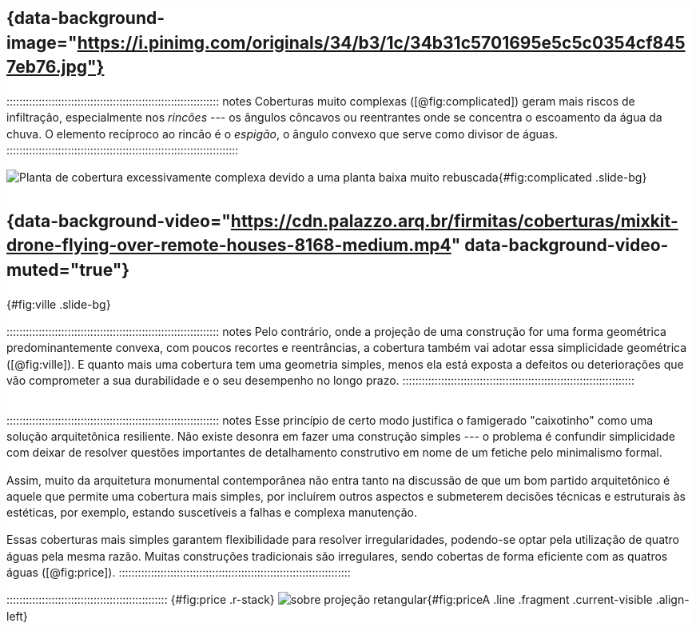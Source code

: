 ## {data-background-image="https://i.pinimg.com/originals/34/b3/1c/34b31c5701695e5c5c0354cf8457eb76.jpg"}

:::::::::::::::::::::::::::::::::::::::::::::::::::::::::::::::::: notes
Coberturas muito complexas ([@fig:complicated]) geram mais riscos de
infiltração, especialmente nos *rincões* --- os ângulos côncavos ou
reentrantes onde se concentra o escoamento da água da chuva. O elemento
recíproco ao rincão é o *espigão*, o ângulo convexo que serve como
divisor de águas.
::::::::::::::::::::::::::::::::::::::::::::::::::::::::::::::::::::::::

![Planta de cobertura excessivamente complexa devido a uma planta baixa muito rebuscada](https://i.pinimg.com/originals/34/b3/1c/34b31c5701695e5c5c0354cf8457eb76.jpg){#fig:complicated .slide-bg}

## {data-background-video="https://cdn.palazzo.arq.br/firmitas/coberturas/mixkit-drone-flying-over-remote-houses-8168-medium.mp4" data-background-video-muted="true"}

![Casas rurais com coberturas simples de duas e quatro águas](https://cdn.palazzo.arq.br/firmitas/coberturas/mixkit-drone-flying-over-remote-houses-8168-medium.mp4){#fig:ville .slide-bg}

:::::::::::::::::::::::::::::::::::::::::::::::::::::::::::::::::: notes
Pelo contrário, onde a projeção de uma construção for uma forma geométrica
predominantemente convexa, com poucos recortes e reentrâncias, a
cobertura também vai adotar essa simplicidade geométrica ([@fig:ville]). E quanto
mais uma cobertura tem uma geometria simples, menos ela está exposta a
defeitos ou deteriorações que vão comprometer a sua durabilidade e o seu
desempenho no longo prazo.
::::::::::::::::::::::::::::::::::::::::::::::::::::::::::::::::::::::::

##

:::::::::::::::::::::::::::::::::::::::::::::::::::::::::::::::::: notes
Esse princípio de certo modo justifica o famigerado "caixotinho" como
uma solução arquitetônica resiliente. Não existe desonra em fazer uma
construção simples --- o problema é confundir simplicidade com deixar de
resolver questões importantes de detalhamento construtivo em nome de um
fetiche pelo minimalismo formal.

Assim, muito da arquitetura monumental contemporânea não entra tanto na
discussão de que um bom partido arquitetônico é aquele que permite uma
cobertura mais simples, por incluírem outros aspectos e submeterem
decisões técnicas e estruturais às estéticas, por exemplo, estando
suscetíveis a falhas e complexa manutenção.

Essas coberturas mais simples garantem flexibilidade para resolver
irregularidades, podendo-se optar pela utilização de quatro águas pela
mesma razão. Muitas construções tradicionais são irregulares, sendo
cobertas de forma eficiente com as quatros águas ([@fig:price]).
::::::::::::::::::::::::::::::::::::::::::::::::::::::::::::::::::::::::

:::::::::::::::::::::::::::::::::::::::::::::::::: {#fig:price .r-stack}
![sobre projeção retangular](https://hcommons.org/app/uploads/sites/1002372/2021/08/britishcarpenter00pric_0045.png){#fig:priceA .line .fragment .current-visible .align-left}


[George Ponderevo, 2012]: https://commons.wikimedia.org/wiki/File:Roof_parts_simplified.svg
[Tomasz Sienicki, 2009]: https://commons.wikimedia.org/wiki/File:Wooden_roof_structure,_132,_ubt.JPG
[Soramimi, 2017]: https://commons.wikimedia.org/wiki/File:Warehouse_and_Market_area_in_Yoshinogari_Historical_Park_9.jpg
[Francis Price, 1735]: http://archive.org/details/britishcarpenter00pric
[Theodor Böhm, 1911]: https://commons.wikimedia.org/wiki/File:Kehlbalkendach_nach_Böhm.jpg
[Viollet-le-Duc, *Dictionnaire raisonné de l'architecture française...*]: https://fr.wikisource.org/wiki/Dictionnaire_raisonné_de_l’architecture_française_du_XIe_au_XVIe_siècle/Charpente
[Daz Originals e SoulessEmpathy]: https://www.daz3d.com/tithe-barn
[*Designs of Chinese buildings*, 1757]: https://www.bl.uk/collection-items/designs-of-chinese-buildings-and-furniture
[Ron Reznick]: http://www.digital-images.net/Gallery/Scenic/Japan/Temples/Horyuji/horyuji.html
[Richard Wiborg, 2018]: https://youtu.be/JnB3fQTE1XU
[Designboom, 2021]: https://www.designboom.com/design/new-york-japan-society-exhibits-traditional-japanese-carpentry-tools-sou-fujimoto-03-19-2021/
[Roede, 1989]: https://commons.wikimedia.org/wiki/File:Torvtak_5.png